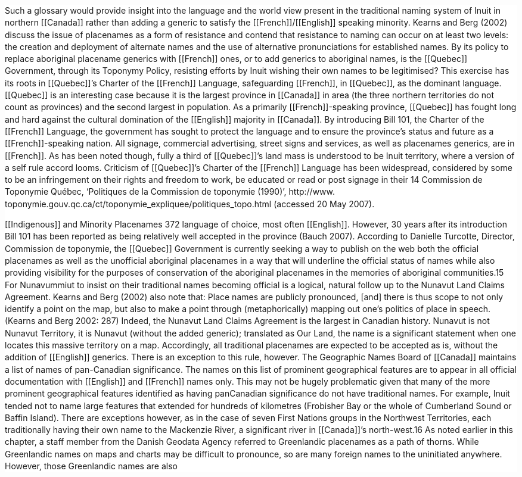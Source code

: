 Such a glossary would provide insight into the language and the world view
present in the traditional naming system of Inuit in northern [[Canada]] rather
than adding a generic to satisfy the [[French]]/[[English]] speaking minority.
Kearns and Berg (2002) discuss the issue of placenames as a form of resistance and
contend that resistance to naming can occur on at least two levels: the creation
and deployment of alternate names and the use of alternative pronunciations for
established names. By its policy to replace aboriginal placename generics with
[[French]] ones, or to add generics to aboriginal names, is the [[Quebec]] Government,
through its Toponymy Policy, resisting efforts by Inuit wishing their own names
to be legitimised? This exercise has its roots in [[Quebec]]’s Charter of the [[French]]
Language, safeguarding [[French]], in [[Quebec]], as the dominant language.
[[Quebec]] is an interesting case because it is the largest province in [[Canada]] in area
(the three northern territories do not count as provinces) and the second largest
in population. As a primarily [[French]]-speaking province, [[Quebec]] has fought
long and hard against the cultural domination of the [[English]] majority in [[Canada]].
By introducing Bill 101, the Charter of the [[French]] Language, the government has
sought to protect the language and to ensure the province’s status and future
as a [[French]]-speaking nation. All signage, commercial advertising, street signs
and services, as well as placenames generics, are in [[French]]. As has been noted
though, fully a third of [[Quebec]]’s land mass is understood to be Inuit territory,
where a version of a self rule accord looms. Criticism of [[Quebec]]’s Charter of the
[[French]] Language has been widespread, considered by some to be an infringement
on their rights and freedom to work, be educated or read or post signage in their
14 Commission de Toponymie Québec, ‘Politiques de la Commission de toponymie (1990)’, http://www.
toponymie.gouv.qc.ca/ct/toponymie_expliquee/politiques_topo.html (accessed 20 May 2007).

[[Indigenous]] and Minority Placenames
372
language of choice, most often [[English]]. However, 30 years after its introduction
Bill 101 has been reported as being relatively well accepted in the province
(Bauch 2007).
According to Danielle Turcotte, Director, Commission de toponymie, the
[[Quebec]] Government is currently seeking a way to publish on the web both the
official placenames as well as the unofficial aboriginal placenames in a way that
will underline the official status of names while also providing visibility for
the purposes of conservation of the aboriginal placenames in the memories of
aboriginal communities.15
For Nunavummiut to insist on their traditional names becoming official is a
logical, natural follow up to the Nunavut Land Claims Agreement. Kearns and
Berg (2002) also note that:
Place names are publicly pronounced, [and] there is thus scope to not
only identify a point on the map, but also to make a point through
(metaphorically) mapping out one’s politics of place in speech. (Kearns
and Berg 2002: 287)
Indeed, the Nunavut Land Claims Agreement is the largest in Canadian history.
Nunavut is not Nunavut Territory, it is Nunavut (without the added generic);
translated as Our Land, the name is a significant statement when one locates
this massive territory on a map. Accordingly, all traditional placenames are
expected to be accepted as is, without the addition of [[English]] generics. There
is an exception to this rule, however. The Geographic Names Board of [[Canada]]
maintains a list of names of pan-Canadian significance. The names on this list of
prominent geographical features are to appear in all official documentation with
[[English]] and [[French]] names only. This may not be hugely problematic given that
many of the more prominent geographical features identified as having panCanadian significance do not have traditional names. For example, Inuit tended
not to name large features that extended for hundreds of kilometres (Frobisher
Bay or the whole of Cumberland Sound or Baffin Island). There are exceptions
however, as in the case of seven First Nations groups in the Northwest Territories,
each traditionally having their own name to the Mackenzie River, a significant
river in [[Canada]]’s north-west.16
As noted earlier in this chapter, a staff member from the Danish Geodata Agency
referred to Greenlandic placenames as a path of thorns. While Greenlandic
names on maps and charts may be difficult to pronounce, so are many foreign
names to the uninitiated anywhere. However, those Greenlandic names are also